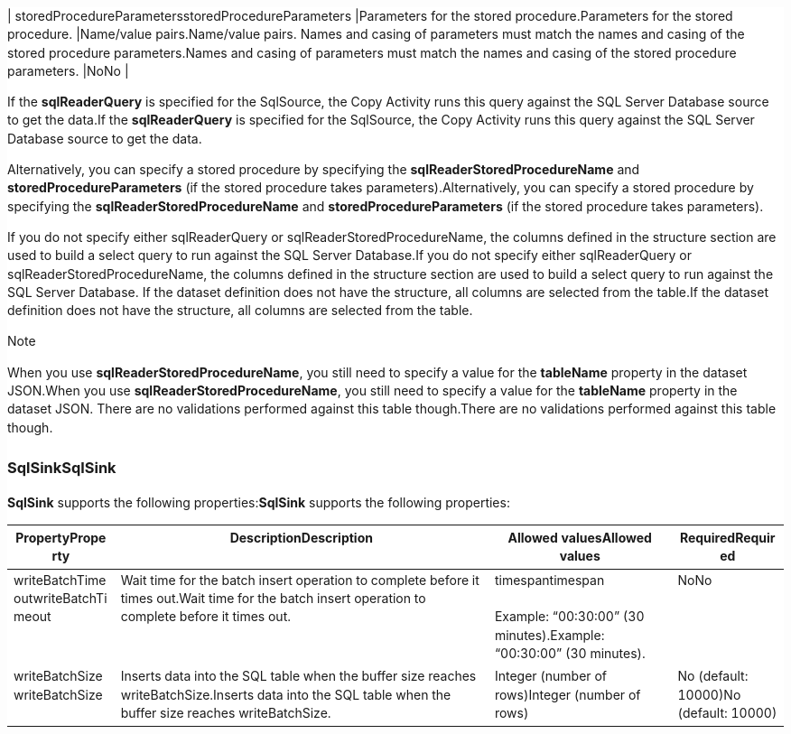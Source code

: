 | <span data-ttu-id="9079b-199">storedProcedureParameters</span><span class="sxs-lookup"><span data-stu-id="9079b-199">storedProcedureParameters</span></span> |<span data-ttu-id="9079b-200">Parameters for the stored procedure.</span><span class="sxs-lookup"><span data-stu-id="9079b-200">Parameters for the stored procedure.</span></span> |<span data-ttu-id="9079b-201">Name/value pairs.</span><span class="sxs-lookup"><span data-stu-id="9079b-201">Name/value pairs.</span></span> <span data-ttu-id="9079b-202">Names and casing of parameters must match the names and casing of the stored procedure parameters.</span><span class="sxs-lookup"><span data-stu-id="9079b-202">Names and casing of parameters must match the names and casing of the stored procedure parameters.</span></span> |<span data-ttu-id="9079b-203">No</span><span class="sxs-lookup"><span data-stu-id="9079b-203">No</span></span> |

<span data-ttu-id="9079b-204">If the **sqlReaderQuery** is specified for the SqlSource, the Copy Activity runs this query against the SQL Server Database source to get the data.</span><span class="sxs-lookup"><span data-stu-id="9079b-204">If the **sqlReaderQuery** is specified for the SqlSource, the Copy Activity runs this query against the SQL Server Database source to get the data.</span></span>

<span data-ttu-id="9079b-205">Alternatively, you can specify a stored procedure by specifying the **sqlReaderStoredProcedureName** and **storedProcedureParameters** (if the stored procedure takes parameters).</span><span class="sxs-lookup"><span data-stu-id="9079b-205">Alternatively, you can specify a stored procedure by specifying the **sqlReaderStoredProcedureName** and **storedProcedureParameters** (if the stored procedure takes parameters).</span></span>

<span data-ttu-id="9079b-206">If you do not specify either sqlReaderQuery or sqlReaderStoredProcedureName, the columns defined in the structure section are used to build a select query to run against the SQL Server Database.</span><span class="sxs-lookup"><span data-stu-id="9079b-206">If you do not specify either sqlReaderQuery or sqlReaderStoredProcedureName, the columns defined in the structure section are used to build a select query to run against the SQL Server Database.</span></span> <span data-ttu-id="9079b-207">If the dataset definition does not have the structure, all columns are selected from the table.</span><span class="sxs-lookup"><span data-stu-id="9079b-207">If the dataset definition does not have the structure, all columns are selected from the table.</span></span>

> [!NOTE]
> <span data-ttu-id="9079b-208">When you use **sqlReaderStoredProcedureName**, you still need to specify a value for the **tableName** property in the dataset JSON.</span><span class="sxs-lookup"><span data-stu-id="9079b-208">When you use **sqlReaderStoredProcedureName**, you still need to specify a value for the **tableName** property in the dataset JSON.</span></span> <span data-ttu-id="9079b-209">There are no validations performed against this table though.</span><span class="sxs-lookup"><span data-stu-id="9079b-209">There are no validations performed against this table though.</span></span>

### <a name="sqlsink"></a><span data-ttu-id="9079b-210">SqlSink</span><span class="sxs-lookup"><span data-stu-id="9079b-210">SqlSink</span></span>
<span data-ttu-id="9079b-211">**SqlSink** supports the following properties:</span><span class="sxs-lookup"><span data-stu-id="9079b-211">**SqlSink** supports the following properties:</span></span>

| <span data-ttu-id="9079b-212">Property</span><span class="sxs-lookup"><span data-stu-id="9079b-212">Property</span></span> | <span data-ttu-id="9079b-213">Description</span><span class="sxs-lookup"><span data-stu-id="9079b-213">Description</span></span> | <span data-ttu-id="9079b-214">Allowed values</span><span class="sxs-lookup"><span data-stu-id="9079b-214">Allowed values</span></span> | <span data-ttu-id="9079b-215">Required</span><span class="sxs-lookup"><span data-stu-id="9079b-215">Required</span></span> |
| --- | --- | --- | --- |
| <span data-ttu-id="9079b-216">writeBatchTimeout</span><span class="sxs-lookup"><span data-stu-id="9079b-216">writeBatchTimeout</span></span> |<span data-ttu-id="9079b-217">Wait time for the batch insert operation to complete before it times out.</span><span class="sxs-lookup"><span data-stu-id="9079b-217">Wait time for the batch insert operation to complete before it times out.</span></span> |<span data-ttu-id="9079b-218">timespan</span><span class="sxs-lookup"><span data-stu-id="9079b-218">timespan</span></span><br/><br/> <span data-ttu-id="9079b-219">Example: “00:30:00” (30 minutes).</span><span class="sxs-lookup"><span data-stu-id="9079b-219">Example: “00:30:00” (30 minutes).</span></span> |<span data-ttu-id="9079b-220">No</span><span class="sxs-lookup"><span data-stu-id="9079b-220">No</span></span> |
| <span data-ttu-id="9079b-221">writeBatchSize</span><span class="sxs-lookup"><span data-stu-id="9079b-221">writeBatchSize</span></span> |<span data-ttu-id="9079b-222">Inserts data into the SQL table when the buffer size reaches writeBatchSize.</span><span class="sxs-lookup"><span data-stu-id="9079b-222">Inserts data into the SQL table when the buffer size reaches writeBatchSize.</span></span> |<span data-ttu-id="9079b-223">Integer (number of rows)</span><span class="sxs-lookup"><span data-stu-id="9079b-223">Integer (number of rows)</span></span> |<span data-ttu-id="9079b-224">No (default: 10000)</span><span class="sxs-lookup"><span data-stu-id="9079b-224">No (default: 10000)</span></span> |